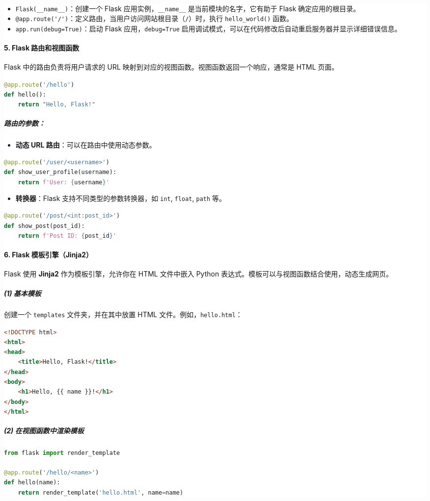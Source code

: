 - `Flask(__name__)`：创建一个 Flask 应用实例，`__name__` 是当前模块的名字，它有助于 Flask 确定应用的根目录。
- `@app.route('/')`：定义路由，当用户访问网站根目录（`/`）时，执行 `hello_world()` 函数。
- `app.run(debug=True)`：启动 Flask 应用，`debug=True` 启用调试模式，可以在代码修改后自动重启服务器并显示详细错误信息。

#### 5. **Flask 路由和视图函数**

Flask 中的路由负责将用户请求的 URL 映射到对应的视图函数。视图函数返回一个响应，通常是 HTML 页面。

```python
@app.route('/hello')
def hello():
    return "Hello, Flask!"
```

##### 路由的参数：

- **动态 URL 路由**：可以在路由中使用动态参数。

```python
@app.route('/user/<username>')
def show_user_profile(username):
    return f'User: {username}'
```

- **转换器**：Flask 支持不同类型的参数转换器，如 `int`, `float`, `path` 等。

```python
@app.route('/post/<int:post_id>')
def show_post(post_id):
    return f'Post ID: {post_id}'
```

#### 6. **Flask 模板引擎（Jinja2）**

Flask 使用 **Jinja2** 作为模板引擎，允许你在 HTML 文件中嵌入 Python 表达式。模板可以与视图函数结合使用，动态生成网页。

##### (1) **基本模板**

创建一个 `templates` 文件夹，并在其中放置 HTML 文件。例如，`hello.html`：

```html
<!DOCTYPE html>
<html>
<head>
    <title>Hello, Flask!</title>
</head>
<body>
    <h1>Hello, {{ name }}!</h1>
</body>
</html>
```

##### (2) **在视图函数中渲染模板**

```python
from flask import render_template

@app.route('/hello/<name>')
def hello(name):
    return render_template('hello.html', name=name)
```
